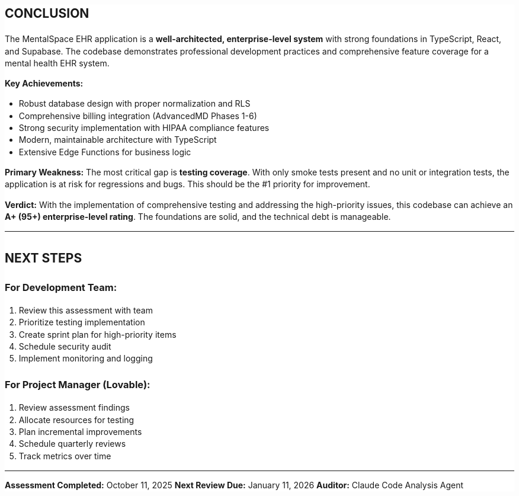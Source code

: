 
## CONCLUSION

The MentalSpace EHR application is a **well-architected, enterprise-level system** with strong foundations in TypeScript, React, and Supabase. The codebase demonstrates professional development practices and comprehensive feature coverage for a mental health EHR system.

**Key Achievements:**
- Robust database design with proper normalization and RLS
- Comprehensive billing integration (AdvancedMD Phases 1-6)
- Strong security implementation with HIPAA compliance features
- Modern, maintainable architecture with TypeScript
- Extensive Edge Functions for business logic

**Primary Weakness:**
The most critical gap is **testing coverage**. With only smoke tests present and no unit or integration tests, the application is at risk for regressions and bugs. This should be the #1 priority for improvement.

**Verdict:**
With the implementation of comprehensive testing and addressing the high-priority issues, this codebase can achieve an **A+ (95+) enterprise-level rating**. The foundations are solid, and the technical debt is manageable.

---

## NEXT STEPS

### For Development Team:
1. Review this assessment with team
2. Prioritize testing implementation
3. Create sprint plan for high-priority items
4. Schedule security audit
5. Implement monitoring and logging

### For Project Manager (Lovable):
1. Review assessment findings
2. Allocate resources for testing
3. Plan incremental improvements
4. Schedule quarterly reviews
5. Track metrics over time

---

**Assessment Completed:** October 11, 2025
**Next Review Due:** January 11, 2026
**Auditor:** Claude Code Analysis Agent
